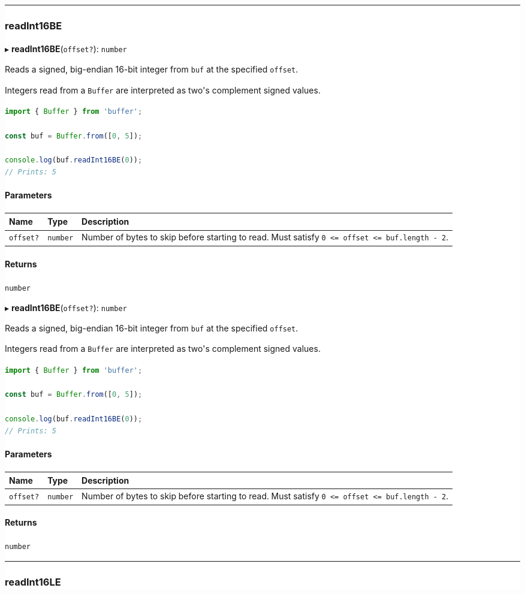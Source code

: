 ___

### readInt16BE

▸ **readInt16BE**(`offset?`): `number`

Reads a signed, big-endian 16-bit integer from `buf` at the specified `offset`.

Integers read from a `Buffer` are interpreted as two's complement signed values.

```js
import { Buffer } from 'buffer';

const buf = Buffer.from([0, 5]);

console.log(buf.readInt16BE(0));
// Prints: 5
```

#### Parameters

| Name | Type | Description |
| :------ | :------ | :------ |
| `offset?` | `number` | Number of bytes to skip before starting to read. Must satisfy `0 <= offset <= buf.length - 2`. |

#### Returns

`number`

▸ **readInt16BE**(`offset?`): `number`

Reads a signed, big-endian 16-bit integer from `buf` at the specified `offset`.

Integers read from a `Buffer` are interpreted as two's complement signed values.

```js
import { Buffer } from 'buffer';

const buf = Buffer.from([0, 5]);

console.log(buf.readInt16BE(0));
// Prints: 5
```

#### Parameters

| Name | Type | Description |
| :------ | :------ | :------ |
| `offset?` | `number` | Number of bytes to skip before starting to read. Must satisfy `0 <= offset <= buf.length - 2`. |

#### Returns

`number`

___

### readInt16LE
